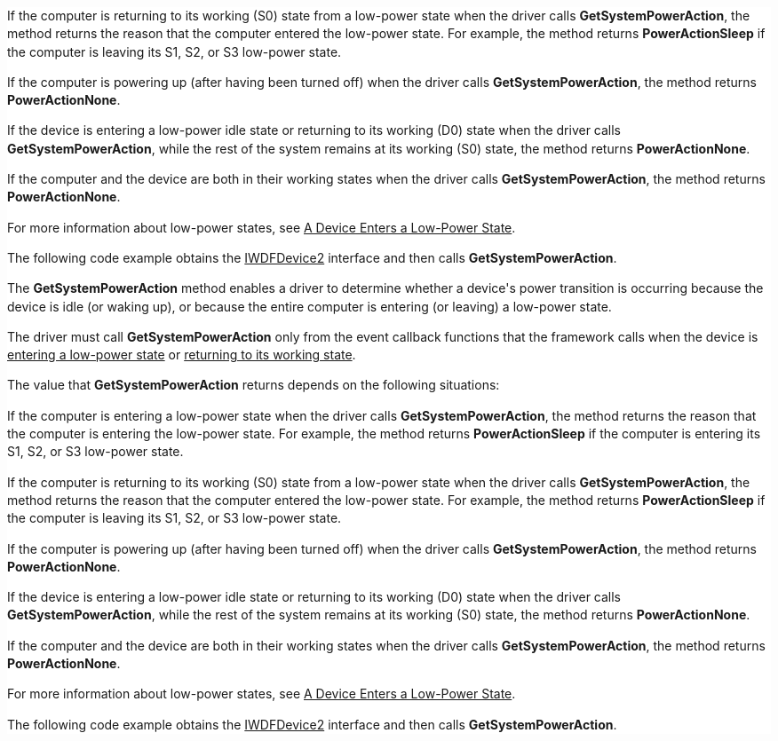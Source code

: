 <p>If the computer is returning to its working (S0) state from a low-power state when the driver calls <b>GetSystemPowerAction</b>, the method returns the reason that the computer entered the low-power state. For example, the method returns <b>PowerActionSleep</b> if the computer is leaving its S1, S2, or S3 low-power state.</p>

<p>If the computer is powering up (after having been turned off) when the driver calls <b>GetSystemPowerAction</b>, the method returns <b>PowerActionNone</b>.</p>

<p>If the device is entering a low-power idle state or returning to its working (D0) state when the driver calls <b>GetSystemPowerAction</b>, while the rest of the system remains at its working (S0) state, the method returns <b>PowerActionNone</b>.</p>

<p>If the computer and the device are both in their working states when the driver calls <b>GetSystemPowerAction</b>, the method returns <b>PowerActionNone</b>.</p>

<p>For more information about low-power states, see <a href="wdf.a_device_enters_a_low_power_state">A Device Enters a Low-Power State</a>.</p>

<p>The following code example obtains the <a href="https://msdn.microsoft.com/library/windows/hardware/ff556918">IWDFDevice2</a> interface and then calls <b>GetSystemPowerAction</b>.</p>

<p>The <b>GetSystemPowerAction</b> method enables a driver to determine whether a device's power transition is occurring because the device is idle (or waking up), or because the entire computer is entering (or leaving) a low-power state. </p>

<p>The driver must call <b>GetSystemPowerAction</b> only from the event callback functions that the framework calls when the device is <a href="wdf.a_device_enters_a_low_power_state">entering a low-power state</a> or <a href="wdf.a_device_returns_to_its_working_state">returning to its working state</a>. </p>

<p>The value that <b>GetSystemPowerAction</b> returns depends on the following situations:</p>

<p>If the computer is entering a low-power state when the driver calls <b>GetSystemPowerAction</b>, the method returns the reason that the computer is entering the low-power state. For example, the method returns <b>PowerActionSleep</b> if the computer is entering its S1, S2, or S3 low-power state.</p>

<p>If the computer is returning to its working (S0) state from a low-power state when the driver calls <b>GetSystemPowerAction</b>, the method returns the reason that the computer entered the low-power state. For example, the method returns <b>PowerActionSleep</b> if the computer is leaving its S1, S2, or S3 low-power state.</p>

<p>If the computer is powering up (after having been turned off) when the driver calls <b>GetSystemPowerAction</b>, the method returns <b>PowerActionNone</b>.</p>

<p>If the device is entering a low-power idle state or returning to its working (D0) state when the driver calls <b>GetSystemPowerAction</b>, while the rest of the system remains at its working (S0) state, the method returns <b>PowerActionNone</b>.</p>

<p>If the computer and the device are both in their working states when the driver calls <b>GetSystemPowerAction</b>, the method returns <b>PowerActionNone</b>.</p>

<p>For more information about low-power states, see <a href="wdf.a_device_enters_a_low_power_state">A Device Enters a Low-Power State</a>.</p>

<p>The following code example obtains the <a href="https://msdn.microsoft.com/library/windows/hardware/ff556918">IWDFDevice2</a> interface and then calls <b>GetSystemPowerAction</b>.</p>
